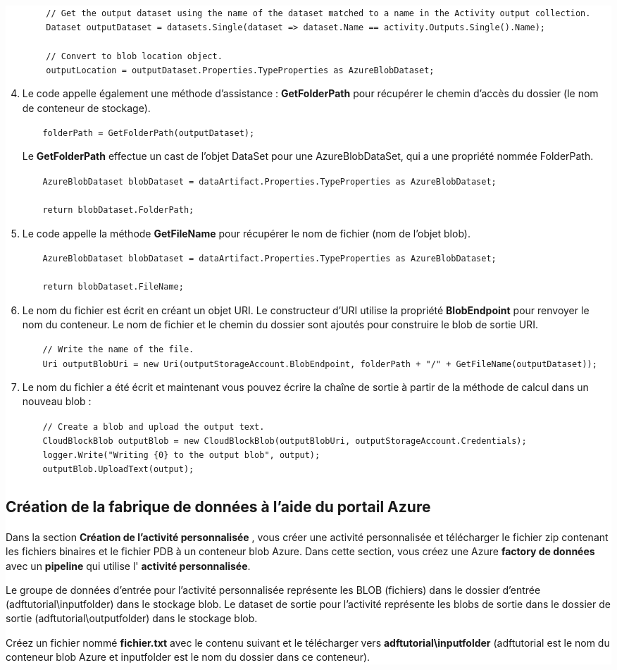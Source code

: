             // Get the output dataset using the name of the dataset matched to a name in the Activity output collection.
            Dataset outputDataset = datasets.Single(dataset => dataset.Name == activity.Outputs.Single().Name);

            // Convert to blob location object.
            outputLocation = outputDataset.Properties.TypeProperties as AzureBlobDataset;

4.  Le code appelle également une méthode d’assistance : **GetFolderPath** pour récupérer le chemin d’accès du dossier (le nom de conteneur de stockage).
 
            folderPath = GetFolderPath(outputDataset);

    Le **GetFolderPath** effectue un cast de l’objet DataSet pour une AzureBlobDataSet, qui a une propriété nommée FolderPath.
            
            AzureBlobDataset blobDataset = dataArtifact.Properties.TypeProperties as AzureBlobDataset;
            
            return blobDataset.FolderPath;

5.  Le code appelle la méthode **GetFileName** pour récupérer le nom de fichier (nom de l’objet blob).  

            AzureBlobDataset blobDataset = dataArtifact.Properties.TypeProperties as AzureBlobDataset;

            return blobDataset.FileName;

6.  Le nom du fichier est écrit en créant un objet URI. Le constructeur d’URI utilise la propriété **BlobEndpoint** pour renvoyer le nom du conteneur. Le nom de fichier et le chemin du dossier sont ajoutés pour construire le blob de sortie URI.  

            // Write the name of the file. 
            Uri outputBlobUri = new Uri(outputStorageAccount.BlobEndpoint, folderPath + "/" + GetFileName(outputDataset));

7.  Le nom du fichier a été écrit et maintenant vous pouvez écrire la chaîne de sortie à partir de la méthode de calcul dans un nouveau blob :

            // Create a blob and upload the output text.
            CloudBlockBlob outputBlob = new CloudBlockBlob(outputBlobUri, outputStorageAccount.Credentials);
            logger.Write("Writing {0} to the output blob", output);
            outputBlob.UploadText(output);

## <a name="create-the-data-factory-using-azure-portal"></a>Création de la fabrique de données à l’aide du portail Azure

Dans la section **Création de l’activité personnalisée** , vous créer une activité personnalisée et télécharger le fichier zip contenant les fichiers binaires et le fichier PDB à un conteneur blob Azure. Dans cette section, vous créez une Azure **factory de données** avec un **pipeline** qui utilise l' **activité personnalisée**.
 
Le groupe de données d’entrée pour l’activité personnalisée représente les BLOB (fichiers) dans le dossier d’entrée (adftutorial\inputfolder) dans le stockage blob. Le dataset de sortie pour l’activité représente les blobs de sortie dans le dossier de sortie (adftutorial\outputfolder) dans le stockage blob. 

Créez un fichier nommé **fichier.txt** avec le contenu suivant et le télécharger vers **adftutorial\inputfolder** (adftutorial est le nom du conteneur blob Azure et inputfolder est le nom du dossier dans ce conteneur).
